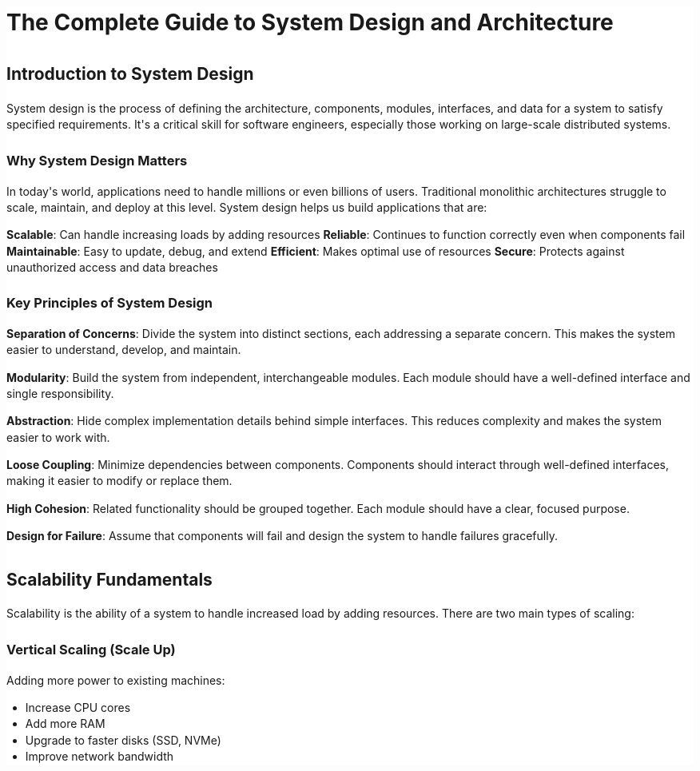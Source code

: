# The Complete Guide to System Design and Architecture

## Introduction to System Design

System design is the process of defining the architecture, components, modules, interfaces, and data for a system to satisfy specified requirements. It's a critical skill for software engineers, especially those working on large-scale distributed systems.

### Why System Design Matters

In today's world, applications need to handle millions or even billions of users. Traditional monolithic architectures struggle to scale, maintain, and deploy at this level. System design helps us build applications that are:

**Scalable**: Can handle increasing loads by adding resources
**Reliable**: Continues to function correctly even when components fail
**Maintainable**: Easy to update, debug, and extend
**Efficient**: Makes optimal use of resources
**Secure**: Protects against unauthorized access and data breaches

### Key Principles of System Design

**Separation of Concerns**: Divide the system into distinct sections, each addressing a separate concern. This makes the system easier to understand, develop, and maintain.

**Modularity**: Build the system from independent, interchangeable modules. Each module should have a well-defined interface and single responsibility.

**Abstraction**: Hide complex implementation details behind simple interfaces. This reduces complexity and makes the system easier to work with.

**Loose Coupling**: Minimize dependencies between components. Components should interact through well-defined interfaces, making it easier to modify or replace them.

**High Cohesion**: Related functionality should be grouped together. Each module should have a clear, focused purpose.

**Design for Failure**: Assume that components will fail and design the system to handle failures gracefully.

## Scalability Fundamentals

Scalability is the ability of a system to handle increased load by adding resources. There are two main types of scaling:

### Vertical Scaling (Scale Up)

Adding more power to existing machines:

- Increase CPU cores
- Add more RAM
- Upgrade to faster disks (SSD, NVMe)
- Improve network bandwidth
